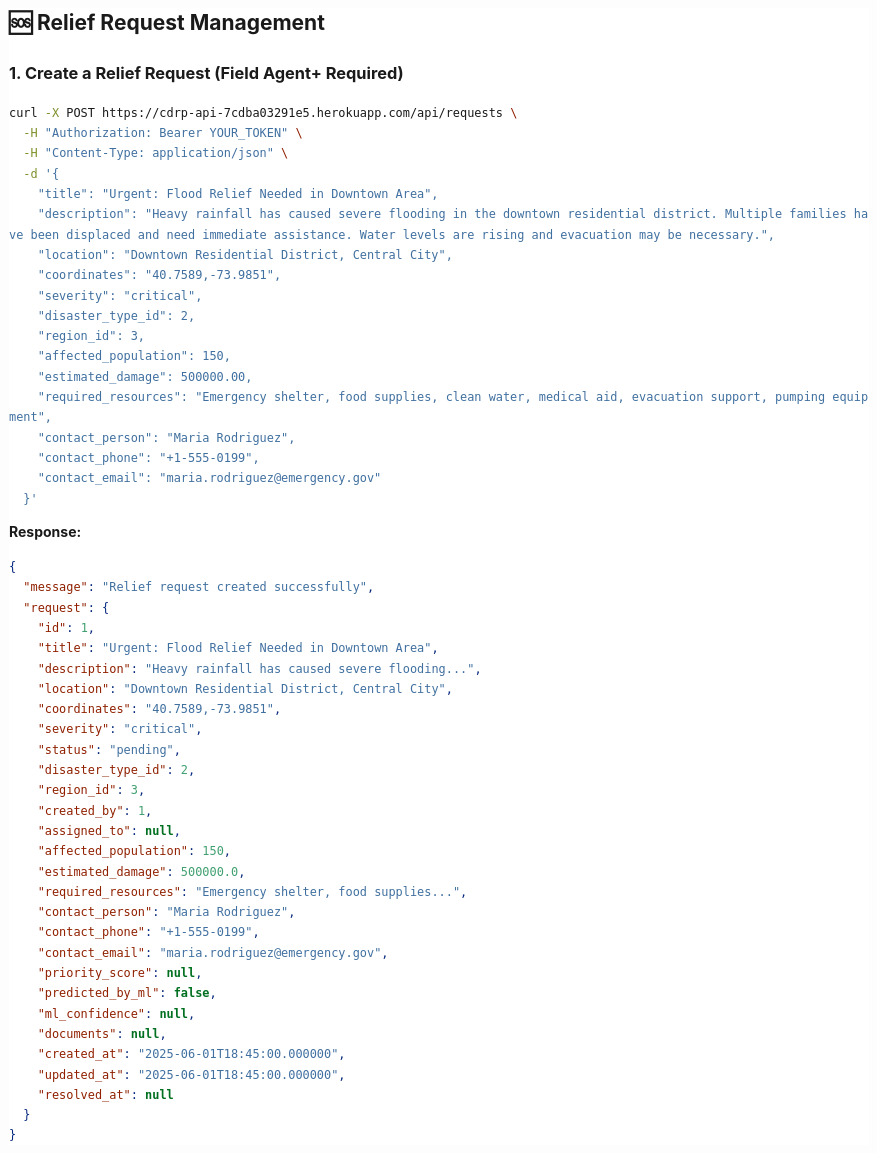 
## 🆘 **Relief Request Management**

### **1. Create a Relief Request (Field Agent+ Required)**

```bash
curl -X POST https://cdrp-api-7cdba03291e5.herokuapp.com/api/requests \
  -H "Authorization: Bearer YOUR_TOKEN" \
  -H "Content-Type: application/json" \
  -d '{
    "title": "Urgent: Flood Relief Needed in Downtown Area",
    "description": "Heavy rainfall has caused severe flooding in the downtown residential district. Multiple families have been displaced and need immediate assistance. Water levels are rising and evacuation may be necessary.",
    "location": "Downtown Residential District, Central City",
    "coordinates": "40.7589,-73.9851",
    "severity": "critical",
    "disaster_type_id": 2,
    "region_id": 3,
    "affected_population": 150,
    "estimated_damage": 500000.00,
    "required_resources": "Emergency shelter, food supplies, clean water, medical aid, evacuation support, pumping equipment",
    "contact_person": "Maria Rodriguez",
    "contact_phone": "+1-555-0199",
    "contact_email": "maria.rodriguez@emergency.gov"
  }'
```

**Response:**
```json
{
  "message": "Relief request created successfully",
  "request": {
    "id": 1,
    "title": "Urgent: Flood Relief Needed in Downtown Area",
    "description": "Heavy rainfall has caused severe flooding...",
    "location": "Downtown Residential District, Central City",
    "coordinates": "40.7589,-73.9851",
    "severity": "critical",
    "status": "pending",
    "disaster_type_id": 2,
    "region_id": 3,
    "created_by": 1,
    "assigned_to": null,
    "affected_population": 150,
    "estimated_damage": 500000.0,
    "required_resources": "Emergency shelter, food supplies...",
    "contact_person": "Maria Rodriguez",
    "contact_phone": "+1-555-0199",
    "contact_email": "maria.rodriguez@emergency.gov",
    "priority_score": null,
    "predicted_by_ml": false,
    "ml_confidence": null,
    "documents": null,
    "created_at": "2025-06-01T18:45:00.000000",
    "updated_at": "2025-06-01T18:45:00.000000",
    "resolved_at": null
  }
}
```

